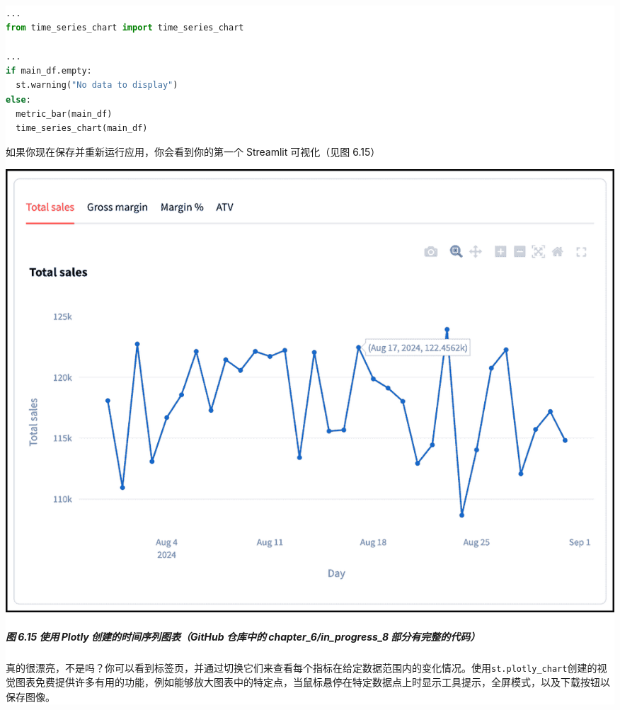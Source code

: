 ```py
...
from time_series_chart import time_series_chart

...
if main_df.empty:
  st.warning("No data to display")
else:
  metric_bar(main_df)
  time_series_chart(main_df)
```

如果你现在保存并重新运行应用，你会看到你的第一个 Streamlit 可视化（见图 6.15）

![image](img/06__image015.png)

##### 图 6.15 使用 Plotly 创建的时间序列图表（GitHub 仓库中的 chapter_6/in_progress_8 部分有完整的代码）

真的很漂亮，不是吗？你可以看到标签页，并通过切换它们来查看每个指标在给定数据范围内的变化情况。使用`st.plotly_chart`创建的视觉图表免费提供许多有用的功能，例如能够放大图表中的特定点，当鼠标悬停在特定数据点上时显示工具提示，全屏模式，以及下载按钮以保存图像。
